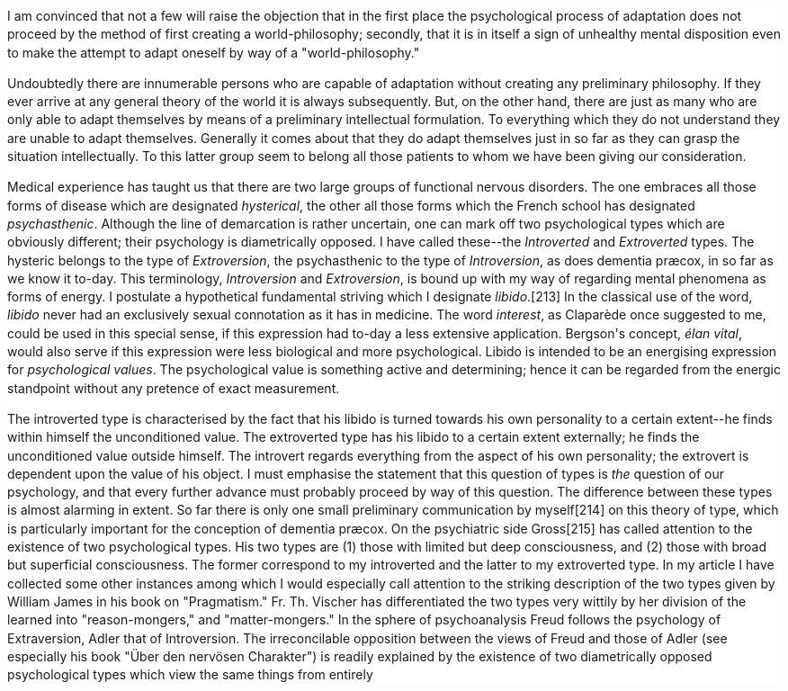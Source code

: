 I am convinced that not a few will raise the objection that in the first
place the psychological process of adaptation does not proceed by the
method of first creating a world-philosophy; secondly, that it is in
itself a sign of unhealthy mental disposition even to make the attempt
to adapt oneself by way of a "world-philosophy."

Undoubtedly there are innumerable persons who are capable of adaptation
without creating any preliminary philosophy. If they ever arrive at any
general theory of the world it is always subsequently. But, on the other
hand, there are just as many who are only able to adapt themselves by
means of a preliminary intellectual formulation. To everything which
they do not understand they are unable to adapt themselves. Generally
it comes about that they do adapt themselves just in so far as they can
grasp the situation intellectually. To this latter group seem to belong
all those patients to whom we have been giving our consideration.

Medical experience has taught us that there are two large groups of
functional nervous disorders. The one embraces all those forms of
disease which are designated _hysterical_, the other all those forms
which the French school has designated _psychasthenic_. Although
the line of demarcation is rather uncertain, one can mark off two
psychological types which are obviously different; their psychology
is diametrically opposed. I have called these--the _Introverted_ and
_Extroverted_ types. The hysteric belongs to the type of _Extroversion_,
the psychasthenic to the type of _Introversion_, as does dementia
præcox, in so far as we know it to-day. This terminology, _Introversion_
and _Extroversion_, is bound up with my way of regarding mental
phenomena as forms of energy. I postulate a hypothetical fundamental
striving which I designate _libido_.[213] In the classical use of the
word, _libido_ never had an exclusively sexual connotation as it has in
medicine. The word _interest_, as Claparède once suggested to me, could
be used in this special sense, if this expression had to-day a less
extensive application. Bergson's concept, _élan vital_, would also serve
if this expression were less biological and more psychological. Libido
is intended to be an energising expression for _psychological values_.
The psychological value is something active and determining; hence it
can be regarded from the energic standpoint without any pretence of
exact measurement.

The introverted type is characterised by the fact that his libido
is turned towards his own personality to a certain extent--he finds
within himself the unconditioned value. The extroverted type has his
libido to a certain extent externally; he finds the unconditioned value
outside himself. The introvert regards everything from the aspect of
his own personality; the extrovert is dependent upon the value of his
object. I must emphasise the statement that this question of types is
_the_ question of our psychology, and that every further advance must
probably proceed by way of this question. The difference between these
types is almost alarming in extent. So far there is only one small
preliminary communication by myself[214] on this theory of type, which
is particularly important for the conception of dementia præcox. On the
psychiatric side Gross[215] has called attention to the existence of two
psychological types. His two types are (1) those with limited but deep
consciousness, and (2) those with broad but superficial consciousness.
The former correspond to my introverted and the latter to my extroverted
type. In my article I have collected some other instances among which
I would especially call attention to the striking description of the
two types given by William James in his book on "Pragmatism." Fr. Th.
Vischer has differentiated the two types very wittily by her division of
the learned into "reason-mongers," and "matter-mongers." In the sphere
of psychoanalysis Freud follows the psychology of Extraversion, Adler
that of Introversion. The irreconcilable opposition between the views
of Freud and those of Adler (see especially his book "Über den nervösen
Charakter") is readily explained by the existence of two diametrically
opposed psychological types which view the same things from entirely